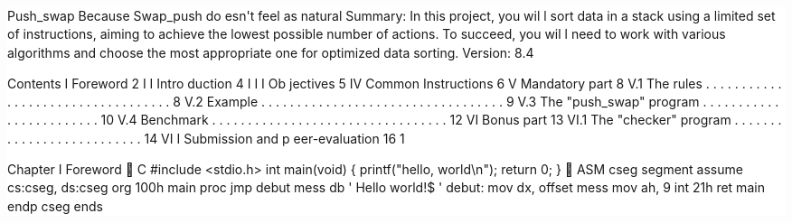 Push_swap
Because Swap_push do esn't feel as natural
Summary:
In this project, you wil l sort data in a stack using a limited set of instructions, aiming
to achieve the lowest possible number of actions. To succeed, you wil l need to work with
various algorithms and choose the most appropriate one for optimized data sorting.
Version: 8.4


Contents
I Foreword
 2
I I Intro duction
 4
I I I Ob jectives
 5
IV Common Instructions
 6
V Mandatory part
 8
V.1 The rules
 . . . . . . . . . . . . . . . . . . . . . . . . . . . . . . . . . . 8
V.2 Example
 . . . . . . . . . . . . . . . . . . . . . . . . . . . . . . . . . . 9
V.3 The "push_swap" program
 . . . . . . . . . . . . . . . . . . . . . . . . 10
V.4 Benchmark
 . . . . . . . . . . . . . . . . . . . . . . . . . . . . . . . . . 12
VI Bonus part
 13
VI.1 The "checker" program
 . . . . . . . . . . . . . . . . . . . . . . . . . . 14
VI I Submission and p eer-evaluation
 16
1


Chapter I
Foreword

C
#include <stdio.h>
int main(void)
{
printf("hello, world\n");
return 0;
}

ASM
cseg segment
assume cs:cseg, ds:cseg
org 100h
main proc
jmp debut
mess db
'
Hello world!$
'
debut:
mov dx, offset mess
mov ah, 9
int 21h
ret
main endp
cseg ends